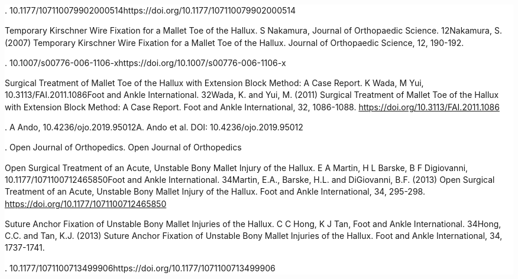 . 10.1177/107110079902000514https://doi.org/10.1177/107110079902000514

Temporary Kirschner Wire Fixation for a Mallet Toe of the Hallux. S Nakamura, Journal of Orthopaedic Science. 12Nakamura, S. (2007) Temporary Kirschner Wire Fixation for a Mallet Toe of the Hallux. Journal of Orthopaedic Science, 12, 190-192.

. 10.1007/s00776-006-1106-xhttps://doi.org/10.1007/s00776-006-1106-x

Surgical Treatment of Mallet Toe of the Hallux with Extension Block Method: A Case Report. K Wada, M Yui, 10.3113/FAI.2011.1086Foot and Ankle International. 32Wada, K. and Yui, M. (2011) Surgical Treatment of Mallet Toe of the Hallux with Extension Block Method: A Case Report. Foot and Ankle International, 32, 1086-1088. https://doi.org/10.3113/FAI.2011.1086

. A Ando, 10.4236/ojo.2019.95012A. Ando et al. DOI: 10.4236/ojo.2019.95012

. Open Journal of Orthopedics. Open Journal of Orthopedics

Open Surgical Treatment of an Acute, Unstable Bony Mallet Injury of the Hallux. E A Martin, H L Barske, B F Digiovanni, 10.1177/1071100712465850Foot and Ankle International. 34Martin, E.A., Barske, H.L. and DiGiovanni, B.F. (2013) Open Surgical Treatment of an Acute, Unstable Bony Mallet Injury of the Hallux. Foot and Ankle International, 34, 295-298. https://doi.org/10.1177/1071100712465850

Suture Anchor Fixation of Unstable Bony Mallet Injuries of the Hallux. C C Hong, K J Tan, Foot and Ankle International. 34Hong, C.C. and Tan, K.J. (2013) Suture Anchor Fixation of Unstable Bony Mallet Injuries of the Hallux. Foot and Ankle International, 34, 1737-1741.

. 10.1177/1071100713499906https://doi.org/10.1177/1071100713499906